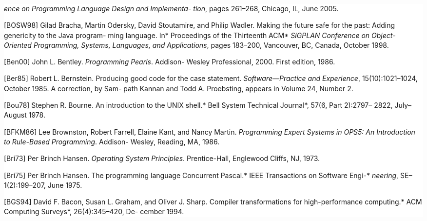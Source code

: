 *ence on Programming Language Design and Implementa-*
*tion*, pages 261–268, Chicago, IL, June 2005.

[BOSW98] Gilad
Bracha,
Martin
Odersky,
David
Stoutamire, and Philip Wadler.
Making the future
safe for the past: Adding genericity to the Java program-
ming language.
In* Proceedings of the Thirteenth ACM*
*SIGPLAN Conference on Object-Oriented Programming,*
*Systems, Languages, and Applications*, pages 183–200,
Vancouver, BC, Canada, October 1998.

[Ben00] John L. Bentley.
*Programming Pearls*.
Addison-
Wesley Professional, 2000. First edition, 1986.

[Ber85] Robert L. Bernstein.
Producing good code for
the case statement.
*Software—Practice and Experience*,
15(10):1021–1024, October 1985. A correction, by Sam-
path Kannan and Todd A. Proebsting, appears in Volume
24, Number 2.

[Bou78] Stephen R. Bourne. An introduction to the UNIX
shell.* Bell System Technical Journal*, 57(6, Part 2):2797–
2822, July–August 1978.

[BFKM86] Lee Brownston, Robert Farrell, Elaine Kant, and
Nancy Martin.
*Programming Expert Systems in OPS5:*
*An Introduction to Rule-Based Programming*.
Addison-
Wesley, Reading, MA, 1986.

[Bri73] Per Brinch Hansen.
*Operating System Principles*.
Prentice-Hall, Englewood Cliffs, NJ, 1973.

[Bri75] Per Brinch Hansen.
The programming language
Concurrent Pascal.* IEEE Transactions on Software Engi-*
*neering*, SE–1(2):199–207, June 1975.

[BGS94] David F. Bacon, Susan L. Graham, and Oliver J.
Sharp. Compiler transformations for high-performance
computing.* ACM Computing Surveys*, 26(4):345–420, De-
cember 1994.
